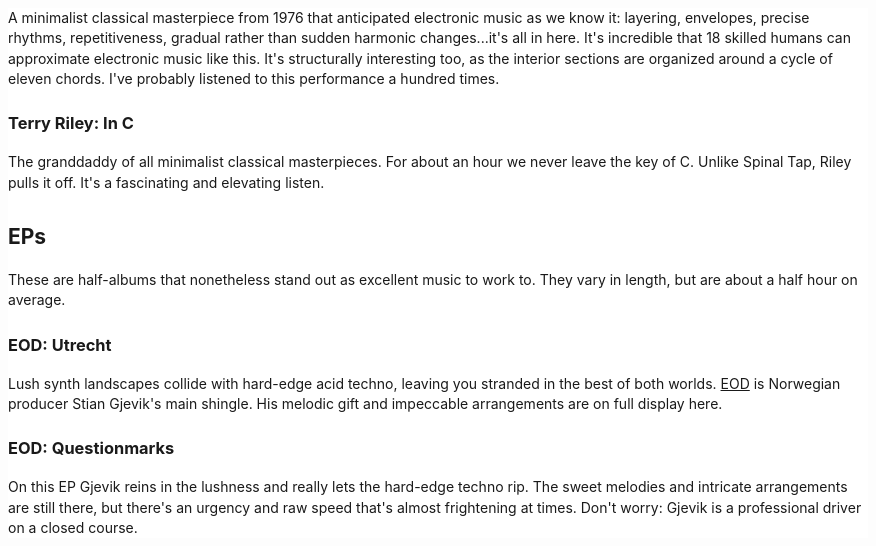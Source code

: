 <a name="steve-reich-music-for-18-musicians"></a>

A minimalist classical masterpiece from 1976 that anticipated electronic music as we know it: layering, envelopes, precise rhythms, repetitiveness, gradual rather than sudden harmonic changes...it's all in here. It's incredible that 18 skilled humans can approximate electronic music like this. It's structurally interesting too, as the interior sections are organized around a cycle of eleven chords. I've probably listened to this performance a hundred times.

<div class="spotify">
  <iframe src="https://open.spotify.com/embed/album/1w9O7mS9WEp5xlZUpYbDt9" width="100%" height="100%" frameborder="0" allowtransparency="true" allow="encrypted-media"></iframe>
</div>

### Terry Riley: In C

<a name="terry-riley-in-c"></a>

The granddaddy of all minimalist classical masterpieces. For about an hour we never leave the key of C. Unlike Spinal Tap, Riley pulls it off. It's a fascinating and elevating listen.

<div class="spotify">
  <iframe src="https://open.spotify.com/embed/album/3dz5dt5vdJEKhTvTI0ZR9J" width="100%" height="100%" frameborder="0" allowtransparency="true" allow="encrypted-media"></iframe>
</div>


## EPs

These are half-albums that nonetheless stand out as excellent music to work to. They vary in length, but are about a half hour on average.

### EOD: Utrecht

<a name="eod-utrecht"></a>

Lush synth landscapes collide with hard-edge acid techno, leaving you stranded in the best of both worlds. [EOD](https://eodtracks.bandcamp.com/) is Norwegian producer Stian Gjevik's main shingle. His melodic gift and impeccable arrangements are on full display here.

<div class="spotify ep">
  <iframe src="https://open.spotify.com/embed/album/7IPZCf0sK3jXZoXSRoKIeJ" width="100%" height="100%" frameborder="0" allowtransparency="true" allow="encrypted-media"></iframe>
</div>

### EOD: Questionmarks

<a name="eod-questionmarks"></a>

On this EP Gjevik reins in the lushness and really lets the hard-edge techno rip. The sweet melodies and intricate arrangements are still there, but there's an urgency and raw speed that's almost frightening at times. Don't worry: Gjevik is a professional driver on a closed course.

<div class="spotify ep">
  <iframe src="https://open.spotify.com/embed/album/0uVF1xoHTzpsWeGIq00ILF" width="100%" height="100%" frameborder="0" allowtransparency="true" allow="encrypted-media"></iframe>
</div>
